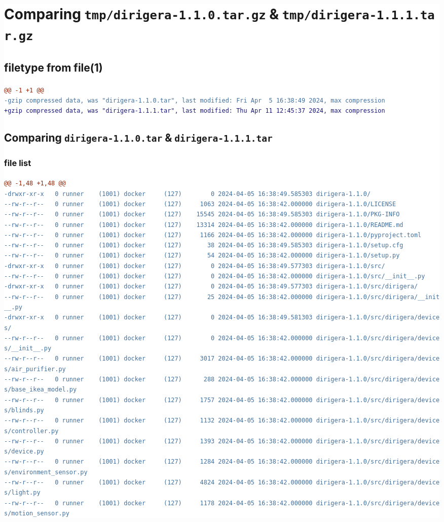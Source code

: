 # Comparing `tmp/dirigera-1.1.0.tar.gz` & `tmp/dirigera-1.1.1.tar.gz`

## filetype from file(1)

```diff
@@ -1 +1 @@
-gzip compressed data, was "dirigera-1.1.0.tar", last modified: Fri Apr  5 16:38:49 2024, max compression
+gzip compressed data, was "dirigera-1.1.1.tar", last modified: Thu Apr 11 12:45:37 2024, max compression
```

## Comparing `dirigera-1.1.0.tar` & `dirigera-1.1.1.tar`

### file list

```diff
@@ -1,48 +1,48 @@
-drwxr-xr-x   0 runner    (1001) docker     (127)        0 2024-04-05 16:38:49.585303 dirigera-1.1.0/
--rw-r--r--   0 runner    (1001) docker     (127)     1063 2024-04-05 16:38:42.000000 dirigera-1.1.0/LICENSE
--rw-r--r--   0 runner    (1001) docker     (127)    15545 2024-04-05 16:38:49.585303 dirigera-1.1.0/PKG-INFO
--rw-r--r--   0 runner    (1001) docker     (127)    13314 2024-04-05 16:38:42.000000 dirigera-1.1.0/README.md
--rw-r--r--   0 runner    (1001) docker     (127)     1166 2024-04-05 16:38:42.000000 dirigera-1.1.0/pyproject.toml
--rw-r--r--   0 runner    (1001) docker     (127)       38 2024-04-05 16:38:49.585303 dirigera-1.1.0/setup.cfg
--rw-r--r--   0 runner    (1001) docker     (127)       54 2024-04-05 16:38:42.000000 dirigera-1.1.0/setup.py
-drwxr-xr-x   0 runner    (1001) docker     (127)        0 2024-04-05 16:38:49.577303 dirigera-1.1.0/src/
--rw-r--r--   0 runner    (1001) docker     (127)        0 2024-04-05 16:38:42.000000 dirigera-1.1.0/src/__init__.py
-drwxr-xr-x   0 runner    (1001) docker     (127)        0 2024-04-05 16:38:49.577303 dirigera-1.1.0/src/dirigera/
--rw-r--r--   0 runner    (1001) docker     (127)       25 2024-04-05 16:38:42.000000 dirigera-1.1.0/src/dirigera/__init__.py
-drwxr-xr-x   0 runner    (1001) docker     (127)        0 2024-04-05 16:38:49.581303 dirigera-1.1.0/src/dirigera/devices/
--rw-r--r--   0 runner    (1001) docker     (127)        0 2024-04-05 16:38:42.000000 dirigera-1.1.0/src/dirigera/devices/__init__.py
--rw-r--r--   0 runner    (1001) docker     (127)     3017 2024-04-05 16:38:42.000000 dirigera-1.1.0/src/dirigera/devices/air_purifier.py
--rw-r--r--   0 runner    (1001) docker     (127)      288 2024-04-05 16:38:42.000000 dirigera-1.1.0/src/dirigera/devices/base_ikea_model.py
--rw-r--r--   0 runner    (1001) docker     (127)     1757 2024-04-05 16:38:42.000000 dirigera-1.1.0/src/dirigera/devices/blinds.py
--rw-r--r--   0 runner    (1001) docker     (127)     1132 2024-04-05 16:38:42.000000 dirigera-1.1.0/src/dirigera/devices/controller.py
--rw-r--r--   0 runner    (1001) docker     (127)     1393 2024-04-05 16:38:42.000000 dirigera-1.1.0/src/dirigera/devices/device.py
--rw-r--r--   0 runner    (1001) docker     (127)     1284 2024-04-05 16:38:42.000000 dirigera-1.1.0/src/dirigera/devices/environment_sensor.py
--rw-r--r--   0 runner    (1001) docker     (127)     4824 2024-04-05 16:38:42.000000 dirigera-1.1.0/src/dirigera/devices/light.py
--rw-r--r--   0 runner    (1001) docker     (127)     1178 2024-04-05 16:38:42.000000 dirigera-1.1.0/src/dirigera/devices/motion_sensor.py
```